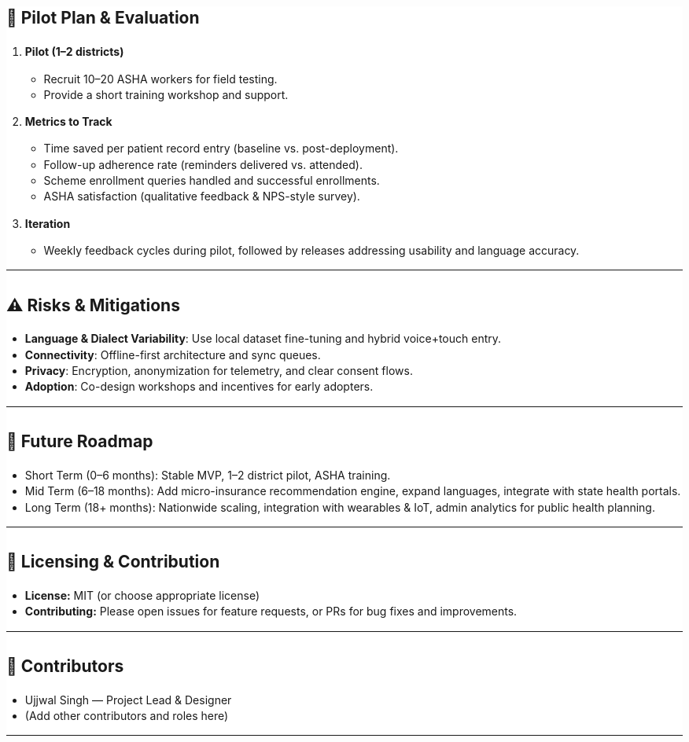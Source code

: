 ## 🧪 Pilot Plan & Evaluation

1. **Pilot (1–2 districts)**

   * Recruit 10–20 ASHA workers for field testing.
   * Provide a short training workshop and support.

2. **Metrics to Track**

   * Time saved per patient record entry (baseline vs. post-deployment).
   * Follow-up adherence rate (reminders delivered vs. attended).
   * Scheme enrollment queries handled and successful enrollments.
   * ASHA satisfaction (qualitative feedback & NPS-style survey).

3. **Iteration**

   * Weekly feedback cycles during pilot, followed by releases addressing usability and language accuracy.

---

## ⚠️ Risks & Mitigations

* **Language & Dialect Variability**: Use local dataset fine-tuning and hybrid voice+touch entry.
* **Connectivity**: Offline-first architecture and sync queues.
* **Privacy**: Encryption, anonymization for telemetry, and clear consent flows.
* **Adoption**: Co-design workshops and incentives for early adopters.

---

## 🌱 Future Roadmap

* Short Term (0–6 months): Stable MVP, 1–2 district pilot, ASHA training.
* Mid Term (6–18 months): Add micro-insurance recommendation engine, expand languages, integrate with state health portals.
* Long Term (18+ months): Nationwide scaling, integration with wearables & IoT, admin analytics for public health planning.

---

## 📄 Licensing & Contribution

* **License:** MIT (or choose appropriate license)
* **Contributing:** Please open issues for feature requests, or PRs for bug fixes and improvements.

---

## 👥 Contributors

* Ujjwal Singh — Project Lead & Designer
* (Add other contributors and roles here)

---
